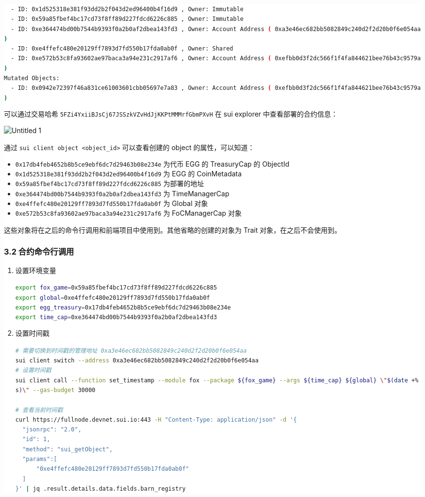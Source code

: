 ```bash
  - ID: 0x1d525318e381f93dd2b2f043d2ed96400b4f16d9 , Owner: Immutable
  - ID: 0x59a85fbef4bc17cd73f8ff89d227fdcd6226c885 , Owner: Immutable
  - ID: 0xe364474bd00b7544b9393f0a2b0af2dbea143fd3 , Owner: Account Address ( 0xa3e46ec682bb5082849c240d2f2d20b0f6e054aa )
  - ID: 0xe4ffefc480e20129ff7893d7fd550b17fda0ab0f , Owner: Shared
  - ID: 0xe572b53c8fa93602ae97baca3a94e231c2917af6 , Owner: Account Address ( 0xefbb0d3f2dc566f1f4fa844621bee76b43c9579a )
Mutated Objects:
  - ID: 0x0942e72397f46a831ce61003601cbb05697e7a83 , Owner: Account Address ( 0xefbb0d3f2dc566f1f4fa844621bee76b43c9579a )
```

可以通过交易哈希 `5FZi4YxiiBJsCj67JSSzkVZvHdJjKKPtMMMrfGbmPXvH` 在 sui explorer 中查看部署的合约信息：

![Untitled 1](https://user-images.githubusercontent.com/3297411/215304390-507211a2-638c-4c97-ae58-56ea419e8fcd.png)

通过 `sui client object <object_id>` 可以查看创建的 object 的属性，可以知道：

- `0x17db4feb4652b8b5ce9ebf6dc7d29463b08e234e` 为代币 EGG 的 TreasuryCap 的 ObjectId
- `0x1d525318e381f93dd2b2f043d2ed96400b4f16d9` 为 EGG 的 CoinMetadata
- `0x59a85fbef4bc17cd73f8ff89d227fdcd6226c885` 为部署的地址
- `0xe364474bd00b7544b9393f0a2b0af2dbea143fd3` 为 TimeManagerCap
- `0xe4ffefc480e20129ff7893d7fd550b17fda0ab0f` 为 Global 对象
- `0xe572b53c8fa93602ae97baca3a94e231c2917af6` 为 FoCManagerCap 对象

这些对象将在之后的命令行调用和前端项目中使用到。其他省略的创建的对象为 Trait 对象，在之后不会使用到。

### 3.2 合约命令行调用

1. 设置环境变量
    
    ```bash
    export fox_game=0x59a85fbef4bc17cd73f8ff89d227fdcd6226c885
    export global=0xe4ffefc480e20129ff7893d7fd550b17fda0ab0f
    export egg_treasury=0x17db4feb4652b8b5ce9ebf6dc7d29463b08e234e
    export time_cap=0xe364474bd00b7544b9393f0a2b0af2dbea143fd3
    ```
    
2. 设置时间戳
    
    ```bash
    # 需要切换到时间戳的管理地址 0xa3e46ec682bb5082849c240d2f2d20b0f6e054aa
    sui client switch --address 0xa3e46ec682bb5082849c240d2f2d20b0f6e054aa
    # 设置时间戳
    sui client call --function set_timestamp --module fox --package ${fox_game} --args ${time_cap} ${global} \"$(date +%s)\" --gas-budget 30000
    
    # 查看当前时间戳
    curl https://fullnode.devnet.sui.io:443 -H "Content-Type: application/json" -d '{
      "jsonrpc": "2.0",
      "id": 1,
      "method": "sui_getObject",
      "params":[
          "0xe4ffefc480e20129ff7893d7fd550b17fda0ab0f"
      ]
    }' | jq .result.details.data.fields.barn_registry
    